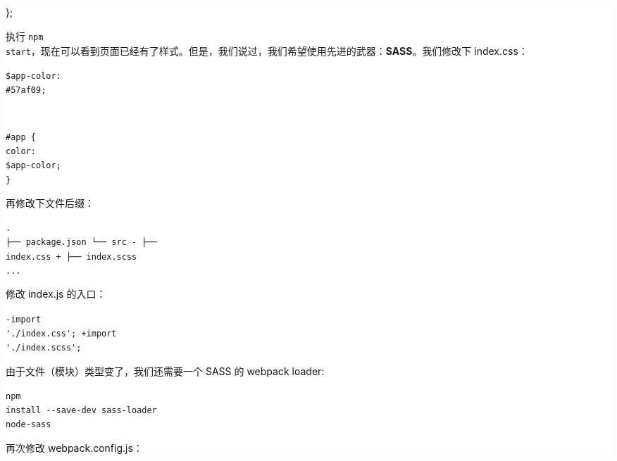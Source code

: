 };</code></pre><p>&#x6267;&#x884C; <code>npm start</code>&#xFF0C;&#x73B0;&#x5728;&#x53EF;&#x4EE5;&#x770B;&#x5230;&#x9875;&#x9762;&#x5DF2;&#x7ECF;&#x6709;&#x4E86;&#x6837;&#x5F0F;&#x3002;&#x4F46;&#x662F;&#xFF0C;&#x6211;&#x4EEC;&#x8BF4;&#x8FC7;&#xFF0C;&#x6211;&#x4EEC;&#x5E0C;&#x671B;&#x4F7F;&#x7528;&#x5148;&#x8FDB;&#x7684;&#x6B66;&#x5668;&#xFF1A;<strong>SASS</strong>&#x3002;&#x6211;&#x4EEC;&#x4FEE;&#x6539;&#x4E0B; index.css&#xFF1A;</p><div class="widget-codetool" style="display:none"><div class="widget-codetool--inner"><span class="selectCode code-tool" data-toggle="tooltip" data-placement="top" title="" data-original-title="&#x5168;&#x9009;"></span> <span type="button" class="copyCode code-tool" data-toggle="tooltip" data-placement="top" data-clipboard-text="$app-color: #57af09;

#app {
  color: $app-color;
}" title="" data-original-title="&#x590D;&#x5236;"></span> <span type="button" class="saveToNote code-tool" data-toggle="tooltip" data-placement="top" title="" data-original-title="&#x653E;&#x8FDB;&#x7B14;&#x8BB0;"></span></div></div><pre class="scss hljs"><code class="scss"><span class="hljs-variable">$app-color</span>: <span class="hljs-number">#57af09</span>;

<span class="hljs-selector-id">#app</span> {
  <span class="hljs-attribute">color</span>: <span class="hljs-variable">$app-color</span>;
}</code></pre><p>&#x518D;&#x4FEE;&#x6539;&#x4E0B;&#x6587;&#x4EF6;&#x540E;&#x7F00;&#xFF1A;</p><div class="widget-codetool" style="display:none"><div class="widget-codetool--inner"><span class="selectCode code-tool" data-toggle="tooltip" data-placement="top" title="" data-original-title="&#x5168;&#x9009;"></span> <span type="button" class="copyCode code-tool" data-toggle="tooltip" data-placement="top" data-clipboard-text=".
&#x251C;&#x2500;&#x2500; package.json
&#x2514;&#x2500;&#x2500; src
-   &#x251C;&#x2500;&#x2500; index.css
+   &#x251C;&#x2500;&#x2500; index.scss
    ..." title="" data-original-title="&#x590D;&#x5236;"></span> <span type="button" class="saveToNote code-tool" data-toggle="tooltip" data-placement="top" title="" data-original-title="&#x653E;&#x8FDB;&#x7B14;&#x8BB0;"></span></div></div><pre class="diff hljs"><code class="diff">.
&#x251C;&#x2500;&#x2500; package.json
&#x2514;&#x2500;&#x2500; src
<span class="hljs-deletion">-   &#x251C;&#x2500;&#x2500; index.css</span>
<span class="hljs-addition">+   &#x251C;&#x2500;&#x2500; index.scss</span>
    ...</code></pre><p>&#x4FEE;&#x6539; index.js &#x7684;&#x5165;&#x53E3;&#xFF1A;</p><div class="widget-codetool" style="display:none"><div class="widget-codetool--inner"><span class="selectCode code-tool" data-toggle="tooltip" data-placement="top" title="" data-original-title="&#x5168;&#x9009;"></span> <span type="button" class="copyCode code-tool" data-toggle="tooltip" data-placement="top" data-clipboard-text="-import &apos;./index.css&apos;;
+import &apos;./index.scss&apos;;" title="" data-original-title="&#x590D;&#x5236;"></span> <span type="button" class="saveToNote code-tool" data-toggle="tooltip" data-placement="top" title="" data-original-title="&#x653E;&#x8FDB;&#x7B14;&#x8BB0;"></span></div></div><pre class="diff hljs"><code class="diff"><span class="hljs-deletion">-import &apos;./index.css&apos;;</span>
<span class="hljs-addition">+import &apos;./index.scss&apos;;</span></code></pre><p>&#x7531;&#x4E8E;&#x6587;&#x4EF6;&#xFF08;&#x6A21;&#x5757;&#xFF09;&#x7C7B;&#x578B;&#x53D8;&#x4E86;&#xFF0C;&#x6211;&#x4EEC;&#x8FD8;&#x9700;&#x8981;&#x4E00;&#x4E2A; SASS &#x7684; webpack loader:</p><div class="widget-codetool" style="display:none"><div class="widget-codetool--inner"><span class="selectCode code-tool" data-toggle="tooltip" data-placement="top" title="" data-original-title="&#x5168;&#x9009;"></span> <span type="button" class="copyCode code-tool" data-toggle="tooltip" data-placement="top" data-clipboard-text="npm install --save-dev sass-loader node-sass" title="" data-original-title="&#x590D;&#x5236;"></span> <span type="button" class="saveToNote code-tool" data-toggle="tooltip" data-placement="top" title="" data-original-title="&#x653E;&#x8FDB;&#x7B14;&#x8BB0;"></span></div></div><pre class="hljs crmsh"><code class="shell" style="word-break:break-word;white-space:initial">npm install --save-dev sass-loader <span class="hljs-keyword">node</span><span class="hljs-title">-sass</span></code></pre><p>&#x518D;&#x6B21;&#x4FEE;&#x6539; webpack.config.js&#xFF1A;</p><div class="widget-codetool" style="display:none"><div class="widget-codetool--inner"><span class="selectCode code-tool" data-toggle="tooltip" data-placement="top" title="" data-original-title="&#x5168;&#x9009;"></span> <span type="button" class="copyCode code-tool" data-toggle="tooltip" data-placement="top" data-clipboard-text="...
module.exports = {
  ...
  module: {
    rules: [
      ...